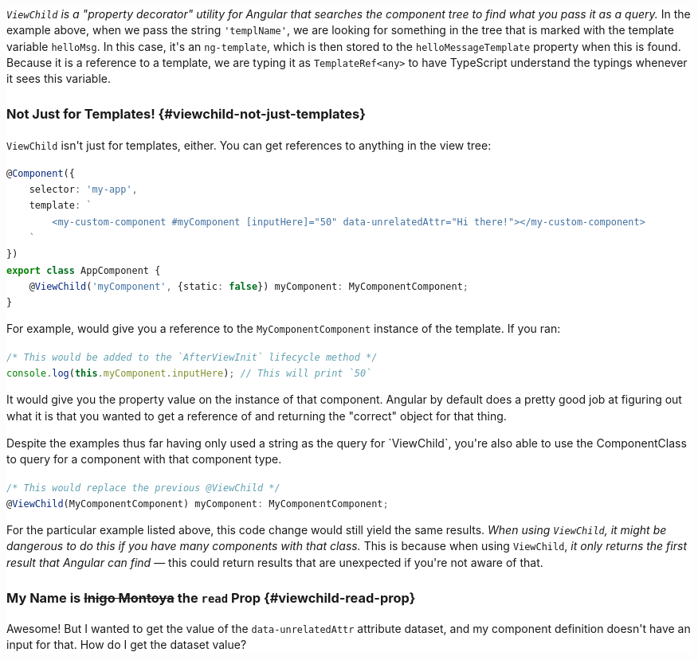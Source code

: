 _`ViewChild` is a "property decorator" utility for Angular that searches the component tree to find what you pass it as a query._ In the example above, when we pass the string `'templName'`, we are looking for something in the tree that is marked with the template variable `helloMsg`. In this case, it's an `ng-template`, which is then stored to the `helloMessageTemplate` property when this is found. Because it is a reference to a template, we are typing it as `TemplateRef<any>` to have TypeScript understand the typings whenever it sees this variable.

### Not Just for Templates! {#viewchild-not-just-templates}

`ViewChild` isn't just for templates, either. You can get references to anything in the view tree:

```typescript
@Component({
	selector: 'my-app',
	template: `
		<my-custom-component #myComponent [inputHere]="50" data-unrelatedAttr="Hi there!"></my-custom-component>
	`
})
export class AppComponent {
	@ViewChild('myComponent', {static: false}) myComponent: MyComponentComponent;
}
```

For example, would give you a reference to the `MyComponentComponent` instance of the template. If you ran:

```typescript
/* This would be added to the `AfterViewInit` lifecycle method */
console.log(this.myComponent.inputHere); // This will print `50`
```

It would give you the property value on the instance of that component. Angular by default does a pretty good job at figuring out what it is that you wanted to get a reference of and returning the "correct" object for that thing.

<iframe src="https://stackblitz.com/edit/start-to-source-5-view-not-template?ctl=1&embed=1&file=src/app/app.component.ts" style="width:100%; height:500px; border:0; border-radius: 4px; overflow:hidden;" sandbox="allow-modals allow-forms allow-popups allow-scripts allow-same-origin"></iframe>
Despite the examples thus far having only used a string as the query for `ViewChild`, you're also able to use the ComponentClass to query for a component with that component type.

```typescript
/* This would replace the previous @ViewChild */
@ViewChild(MyComponentComponent) myComponent: MyComponentComponent;
```

For the particular example listed above, this code change would still yield the same results. _When using `ViewChild`, it might be dangerous to do this if you have many components with that class._ This is because when using `ViewChild`, _it only returns the first result that Angular can find_ — this could return results that are unexpected if you're not aware of that.

### My Name is ~~Inigo Montoya~~ the `read` Prop {#viewchild-read-prop}

Awesome! But I wanted to get the value of the `data-unrelatedAttr` attribute dataset, and my component definition doesn't have an input for that. How do I get the dataset value?
